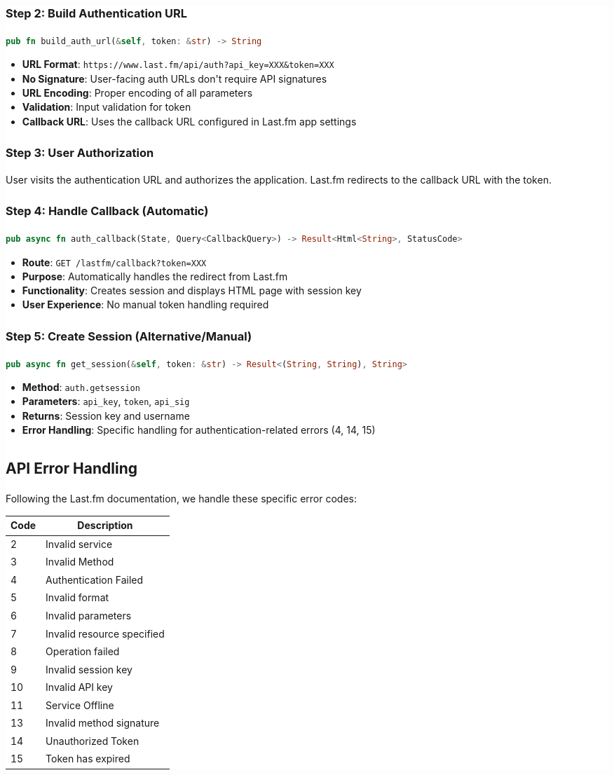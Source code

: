 ### Step 2: Build Authentication URL

```rust
pub fn build_auth_url(&self, token: &str) -> String
```

- **URL Format**: `https://www.last.fm/api/auth?api_key=XXX&token=XXX`
- **No Signature**: User-facing auth URLs don't require API signatures
- **URL Encoding**: Proper encoding of all parameters
- **Validation**: Input validation for token
- **Callback URL**: Uses the callback URL configured in Last.fm app settings

### Step 3: User Authorization

User visits the authentication URL and authorizes the application. Last.fm redirects to the callback URL with the token.

### Step 4: Handle Callback (Automatic)

```rust
pub async fn auth_callback(State, Query<CallbackQuery>) -> Result<Html<String>, StatusCode>
```

- **Route**: `GET /lastfm/callback?token=XXX`
- **Purpose**: Automatically handles the redirect from Last.fm
- **Functionality**: Creates session and displays HTML page with session key
- **User Experience**: No manual token handling required

### Step 5: Create Session (Alternative/Manual)

```rust
pub async fn get_session(&self, token: &str) -> Result<(String, String), String>
```

- **Method**: `auth.getsession`
- **Parameters**: `api_key`, `token`, `api_sig`
- **Returns**: Session key and username
- **Error Handling**: Specific handling for authentication-related errors (4, 14, 15)

## API Error Handling

Following the Last.fm documentation, we handle these specific error codes:

| Code | Description |
|------|-------------|
| 2    | Invalid service |
| 3    | Invalid Method |
| 4    | Authentication Failed |
| 5    | Invalid format |
| 6    | Invalid parameters |
| 7    | Invalid resource specified |
| 8    | Operation failed |
| 9    | Invalid session key |
| 10   | Invalid API key |
| 11   | Service Offline |
| 13   | Invalid method signature |
| 14   | Unauthorized Token |
| 15   | Token has expired |
